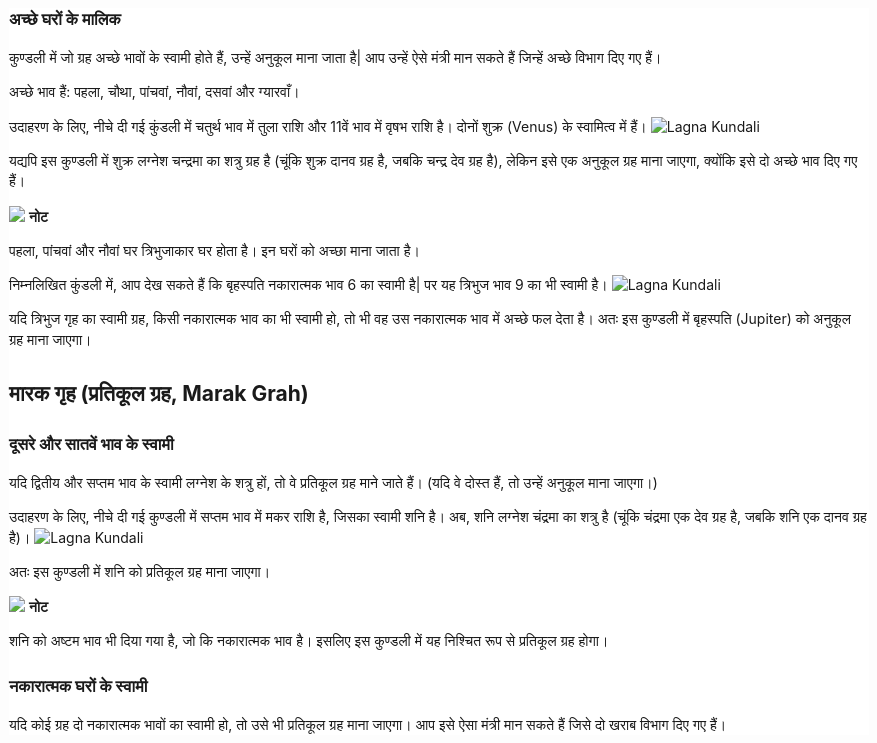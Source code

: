 ### अच्छे घरों के मालिक

कुण्डली में जो ग्रह अच्छे भावों के स्वामी होते हैं, उन्हें अनुकूल माना जाता है| आप उन्हें ऐसे मंत्री मान सकते हैं जिन्हें अच्छे विभाग दिए गए हैं।

अच्छे भाव हैं: पहला, चौथा, पांचवां, नौवां, दसवां और ग्यारवाँ।

उदाहरण के लिए, नीचे दी गई कुंडली में चतुर्थ भाव में तुला राशि और 11वें भाव में वृषभ राशि है। दोनों शुक्र (Venus) के स्वामित्व में हैं।
<img src="../../../images/post/lagna-kundali-14.png" alt="Lagna Kundali" style="width:99%;height:99%;"> <br>

यद्यपि इस कुण्डली में शुक्र लग्नेश चन्द्रमा का शत्रु ग्रह है (चूंकि शुक्र दानव ग्रह है, जबकि चन्द्र देव ग्रह है), लेकिन इसे एक अनुकूल ग्रह माना जाएगा, क्योंकि इसे दो अच्छे भाव दिए गए हैं।

<div class="toc-mak">
  <img src="../../../images/pencil.png">
  <b>नोट</b><br>

पहला, पांचवां और नौवां घर त्रिभुजाकार घर होता है। इन घरों को अच्छा माना जाता है।
</div>

निम्नलिखित कुंडली में, आप देख सकते हैं कि बृहस्पति नकारात्मक भाव 6 का स्वामी है| पर यह त्रिभुज भाव 9 का भी स्वामी है।
<img src="../../../images/post/lagna-kundali-15.png" alt="Lagna Kundali" style="width:99%;height:99%;"> <br>

यदि त्रिभुज गृह का स्वामी ग्रह, किसी नकारात्मक भाव का भी स्वामी हो, तो भी वह उस नकारात्मक भाव में अच्छे फल देता है। अतः इस कुण्डली में बृहस्पति (Jupiter) को अनुकूल ग्रह माना जाएगा।


## मारक गृह (प्रतिकूल ग्रह, Marak Grah)

### दूसरे और सातवें भाव के स्वामी

यदि द्वितीय और सप्तम भाव के स्वामी लग्नेश के शत्रु हों, तो वे प्रतिकूल ग्रह माने जाते हैं। (यदि वे दोस्त हैं, तो उन्हें अनुकूल माना जाएगा।)

उदाहरण के लिए, नीचे दी गई कुण्डली में सप्तम भाव में मकर राशि है, जिसका स्वामी शनि है। अब, शनि लग्नेश चंद्रमा का शत्रु है (चूंकि चंद्रमा एक देव ग्रह है, जबकि शनि एक दानव ग्रह है)।
<img src="../../../images/post/lagna-kundali-13.png" alt="Lagna Kundali" style="width:99%;height:99%;"> <br>

अतः इस कुण्डली में शनि को प्रतिकूल ग्रह माना जाएगा।

<div class="toc-mak">
  <img src="../../../images/pencil.png">
  <b>नोट</b><br>

शनि को अष्टम भाव भी दिया गया है, जो कि नकारात्मक भाव है। इसलिए इस कुण्डली में यह निश्चित रूप से प्रतिकूल ग्रह होगा।
</div>

### नकारात्मक घरों के स्वामी

यदि कोई ग्रह दो नकारात्मक भावों का स्वामी हो, तो उसे भी प्रतिकूल ग्रह माना जाएगा। आप इसे ऐसा मंत्री मान सकते हैं जिसे दो खराब विभाग दिए गए हैं।
